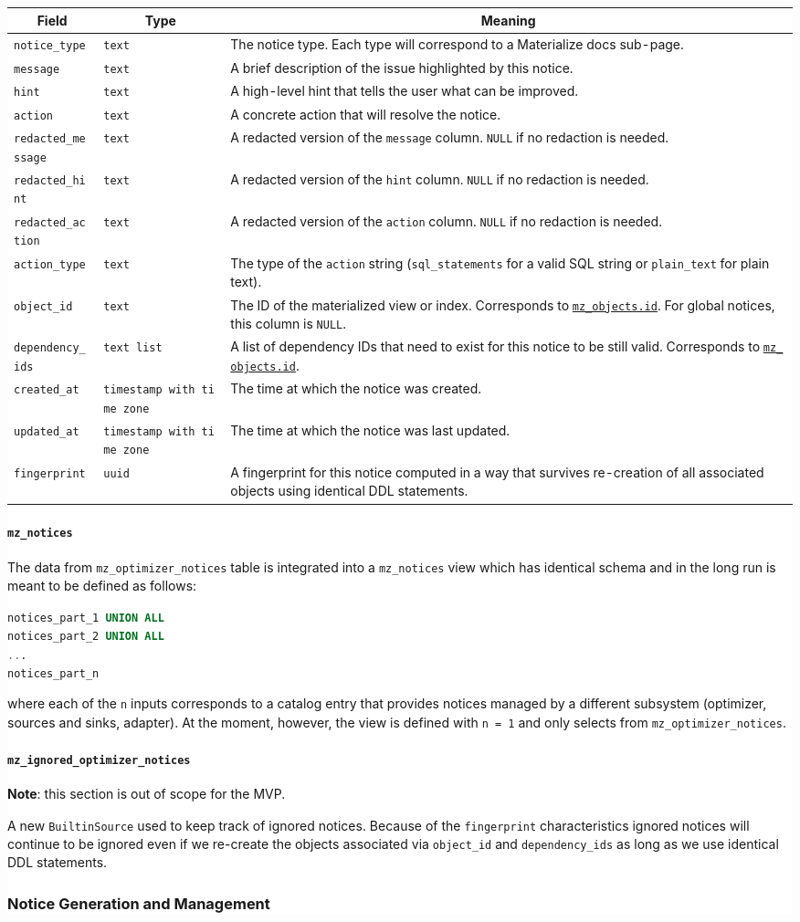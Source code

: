 | Field                   | Type                         | Meaning                                                                                                                                           |
| ----------------------- | ---------------------------- | ------------------------------------------------------------------------------------------------------------------------------------------------- |
| `notice_type`           | `text`                       | The notice type. Each type will correspond to a Materialize docs sub-page.                                                                        |
| `message`               | `text`                       | A brief description of the issue highlighted by this notice.                                                                                      |
| `hint`                  | `text`                       | A high-level hint that tells the user what can be improved.                                                                                       |
| `action`                | `text`                       | A concrete action that will resolve the notice.                                                                                                   |
| `redacted_message`      | `text`                       | A redacted version of the `message` column. `NULL` if no redaction is needed.                                                                     |
| `redacted_hint`         | `text`                       | A redacted version of the `hint` column. `NULL` if no redaction is needed.                                                                        |
| `redacted_action`       | `text`                       | A redacted version of the `action` column. `NULL` if no redaction is needed.                                                                      |
| `action_type`           | `text`                       | The type of the `action` string (`sql_statements` for a valid SQL string or `plain_text` for plain text).                                         |
| `object_id`             | `text`                       | The ID of the materialized view or index. Corresponds to [`mz_objects.id`](../mz_catalog/#mz_objects). For global notices, this column is `NULL`. |
| `dependency_ids`        | `text list`                  | A list of dependency IDs that need to exist for this notice to be still valid. Corresponds to [`mz_objects.id`](../mz_catalog/#mz_objects).       |
| `created_at`            | `timestamp with time zone`   | The time at which the notice was created.                                                                                                         |
| `updated_at`            | `timestamp with time zone`   | The time at which the notice was last updated.                                                                                                    |
| `fingerprint`           | `uuid`                       | A fingerprint for this notice computed in a way that survives re-creation of all associated objects using identical DDL statements.               |



#### `mz_notices`

The data from `mz_optimizer_notices` table is integrated into a `mz_notices` view
which has identical schema and in the long run is meant to be defined as
follows:

```sql
notices_part_1 UNION ALL
notices_part_2 UNION ALL
...
notices_part_n
```

where each of the `n` inputs corresponds to a catalog entry that provides
notices managed by a different subsystem (optimizer, sources and sinks,
adapter). At the moment, however, the view is defined with `n = 1` and only
selects from `mz_optimizer_notices`.

#### `mz_ignored_optimizer_notices`

**Note**: this section is out of scope for the MVP.

A new `BuiltinSource` used to keep track of ignored notices. Because of the
`fingerprint` characteristics ignored notices will continue to be ignored even
if we re-create the objects associated via `object_id` and `dependency_ids` as
long as we use identical DDL statements.

### Notice Generation and Management
